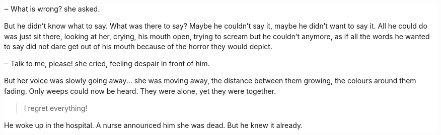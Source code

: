 ‒ What is wrong? she asked.

But he didn’t know what to say. What was there to say? Maybe he couldn’t say
it, maybe he didn’t want to say it. All he could do was just sit there, looking
at her, crying, his mouth open, trying to scream but he couldn’t anymore, as if
all the words he wanted to say did not dare get out of his mouth because of the
horror they would depict.

‒ Talk to me, please! she cried, feeling despair in front of him.

But her voice was slowly going away... she was moving away, the distance
between them growing, the colours around them fading. Only weeps could now be
heard. They were alone, yet they were together.

> I regret everything!

He woke up in the hospital. A nurse announced him she was dead. But he knew
it already.